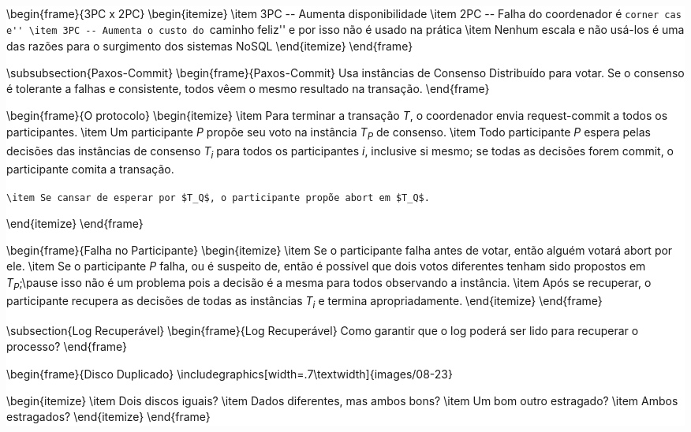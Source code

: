 \begin{frame}{3PC x 2PC}
	\begin{itemize}
		\item 3PC -- Aumenta disponibilidade
		\item 2PC -- Falha do coordenador é ``corner case''
		\item 3PC -- Aumenta o custo do ``caminho feliz'' e por isso não é usado na prática
		\item Nenhum escala e não usá-los é uma das razões para o surgimento dos sistemas NoSQL
	\end{itemize}
\end{frame}

\subsubsection{Paxos-Commit}
\begin{frame}{Paxos-Commit}
Usa instâncias de Consenso Distribuído para votar. Se o consenso é tolerante a falhas e consistente, todos vêem o mesmo resultado na transação.
\end{frame}

\begin{frame}{O protocolo}
\begin{itemize}
	\item Para terminar a transação $T$, o coordenador envia request-commit a todos os participantes.
	\item Um participante $P$ propõe seu voto na instância $T_P$ de consenso.
	\item Todo participante $P$ espera pelas decisões das instâncias de consenso $T_i$ para todos os participantes $i$, inclusive si mesmo; se todas as decisões forem commit, o participante comita a transação.
	
	\item Se cansar de esperar por $T_Q$, o participante propõe abort em $T_Q$.
\end{itemize}
\end{frame}

\begin{frame}{Falha no Participante}
\begin{itemize}
	\item Se o participante falha antes de votar, então alguém votará abort por ele.
	\item Se o participante $P$ falha, ou é suspeito de, então é possível que dois votos diferentes tenham sido propostos em $T_P$;\pause isso não é um problema pois a decisão é a mesma para todos observando a instância.
	\item Após se recuperar, o participante recupera as decisões de todas as instâncias $T_i$ e termina apropriadamente.
\end{itemize}
\end{frame}

\subsection{Log Recuperável}
\begin{frame}{Log Recuperável}
Como garantir que o log poderá ser lido para recuperar o processo?
\end{frame}

\begin{frame}{Disco Duplicado}
\includegraphics[width=.7\textwidth]{images/08-23}

\begin{itemize}
	\item Dois discos iguais?
	\item Dados diferentes, mas ambos bons?
	\item Um bom outro estragado?
	\item Ambos estragados?
\end{itemize}
\end{frame}

